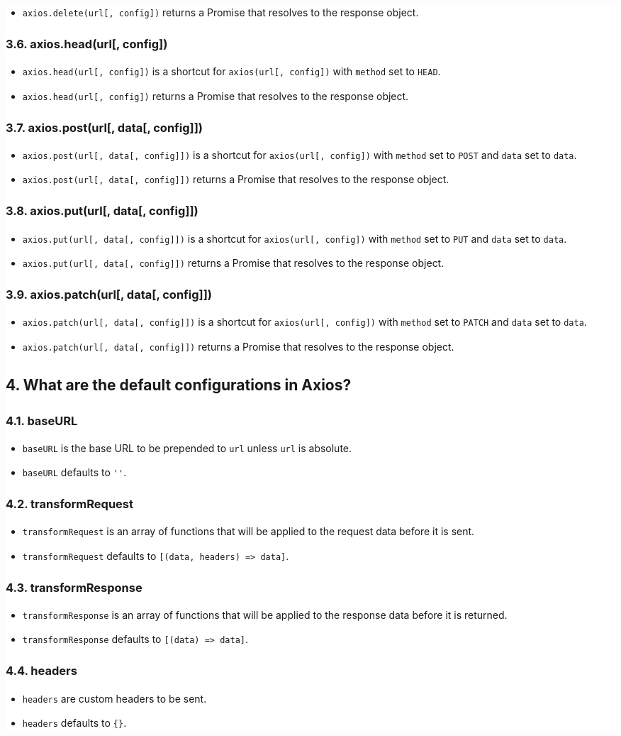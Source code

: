 - `axios.delete(url[, config])` returns a Promise that resolves to the response object.

### 3.6. axios.head(url[, config])

- `axios.head(url[, config])` is a shortcut for `axios(url[, config])` with `method` set to `HEAD`.

- `axios.head(url[, config])` returns a Promise that resolves to the response object.

### 3.7. axios.post(url[, data[, config]])

- `axios.post(url[, data[, config]])` is a shortcut for `axios(url[, config])` with `method` set to `POST` and `data` set to `data`.

- `axios.post(url[, data[, config]])` returns a Promise that resolves to the response object.

### 3.8. axios.put(url[, data[, config]])

- `axios.put(url[, data[, config]])` is a shortcut for `axios(url[, config])` with `method` set to `PUT` and `data` set to `data`.

- `axios.put(url[, data[, config]])` returns a Promise that resolves to the response object.

### 3.9. axios.patch(url[, data[, config]])

- `axios.patch(url[, data[, config]])` is a shortcut for `axios(url[, config])` with `method` set to `PATCH` and `data` set to `data`.

- `axios.patch(url[, data[, config]])` returns a Promise that resolves to the response object.

## 4. What are the default configurations in Axios?

### 4.1. baseURL

- `baseURL` is the base URL to be prepended to `url` unless `url` is absolute.

- `baseURL` defaults to `''`.

### 4.2. transformRequest

- `transformRequest` is an array of functions that will be applied to the request data before it is sent.

- `transformRequest` defaults to `[(data, headers) => data]`.

### 4.3. transformResponse

- `transformResponse` is an array of functions that will be applied to the response data before it is returned.

- `transformResponse` defaults to `[(data) => data]`.

### 4.4. headers

- `headers` are custom headers to be sent.

- `headers` defaults to `{}`.

